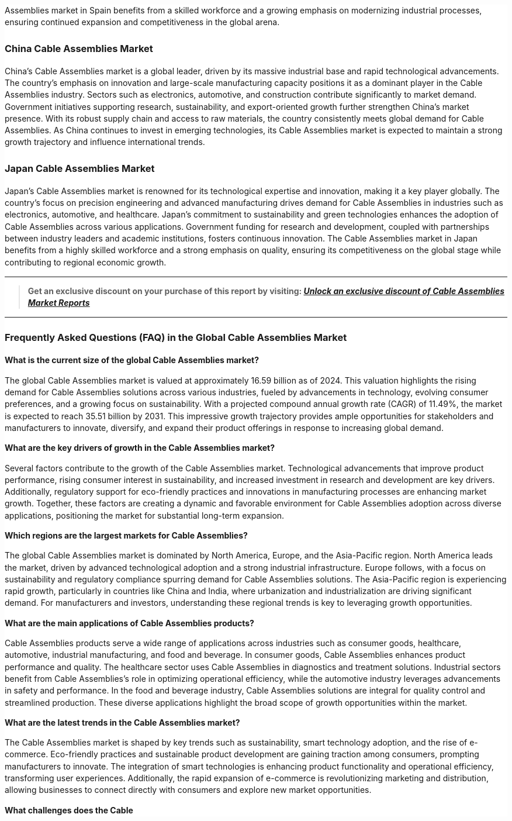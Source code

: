 Assemblies market in Spain benefits from a skilled workforce and a growing emphasis on modernizing industrial processes, ensuring continued expansion and competitiveness in the global arena.</p><h3>China Cable Assemblies Market</h3><p>China&rsquo;s Cable Assemblies market is a global leader, driven by its massive industrial base and rapid technological advancements. The country&rsquo;s emphasis on innovation and large-scale manufacturing capacity positions it as a dominant player in the Cable Assemblies industry. Sectors such as electronics, automotive, and construction contribute significantly to market demand. Government initiatives supporting research, sustainability, and export-oriented growth further strengthen China&rsquo;s market presence. With its robust supply chain and access to raw materials, the country consistently meets global demand for Cable Assemblies. As China continues to invest in emerging technologies, its Cable Assemblies market is expected to maintain a strong growth trajectory and influence international trends.</p><h3>Japan Cable Assemblies Market</h3><p>Japan&rsquo;s Cable Assemblies market is renowned for its technological expertise and innovation, making it a key player globally. The country&rsquo;s focus on precision engineering and advanced manufacturing drives demand for Cable Assemblies in industries such as electronics, automotive, and healthcare. Japan&rsquo;s commitment to sustainability and green technologies enhances the adoption of Cable Assemblies across various applications. Government funding for research and development, coupled with partnerships between industry leaders and academic institutions, fosters continuous innovation. The Cable Assemblies market in Japan benefits from a highly skilled workforce and a strong emphasis on quality, ensuring its competitiveness on the global stage while contributing to regional economic growth.</p><hr /><blockquote><p><strong>Get an exclusive discount on your purchase of this report by visiting: <em><a href="://marketresearchpulse.com/ask-for-discount/76217?utm_source=Github&amp;utm_medium=023">Unlock an exclusive discount of Cable Assemblies Market Reports</a></em>&nbsp;</strong></p></blockquote><hr /><h3>Frequently Asked Questions (FAQ) in the Global Cable Assemblies Market</h3><p><strong>What is the current size of the global Cable Assemblies market?</strong></p><p>The global Cable Assemblies market is valued at approximately 16.59 billion as of 2024. This valuation highlights the rising demand for Cable Assemblies solutions across various industries, fueled by advancements in technology, evolving consumer preferences, and a growing focus on sustainability. With a projected compound annual growth rate (CAGR) of 11.49%, the market is expected to reach 35.51 billion by 2031. This impressive growth trajectory provides ample opportunities for stakeholders and manufacturers to innovate, diversify, and expand their product offerings in response to increasing global demand.</p><p><strong>What are the key drivers of growth in the Cable Assemblies market?</strong></p><p>Several factors contribute to the growth of the Cable Assemblies market. Technological advancements that improve product performance, rising consumer interest in sustainability, and increased investment in research and development are key drivers. Additionally, regulatory support for eco-friendly practices and innovations in manufacturing processes are enhancing market growth. Together, these factors are creating a dynamic and favorable environment for Cable Assemblies adoption across diverse applications, positioning the market for substantial long-term expansion.</p><p><strong>Which regions are the largest markets for Cable Assemblies?</strong></p><p>The global Cable Assemblies market is dominated by North America, Europe, and the Asia-Pacific region. North America leads the market, driven by advanced technological adoption and a strong industrial infrastructure. Europe follows, with a focus on sustainability and regulatory compliance spurring demand for Cable Assemblies solutions. The Asia-Pacific region is experiencing rapid growth, particularly in countries like China and India, where urbanization and industrialization are driving significant demand. For manufacturers and investors, understanding these regional trends is key to leveraging growth opportunities.</p><p><strong>What are the main applications of Cable Assemblies products?</strong></p><p>Cable Assemblies products serve a wide range of applications across industries such as consumer goods, healthcare, automotive, industrial manufacturing, and food and beverage. In consumer goods, Cable Assemblies enhances product performance and quality. The healthcare sector uses Cable Assemblies in diagnostics and treatment solutions. Industrial sectors benefit from Cable Assemblies&rsquo;s role in optimizing operational efficiency, while the automotive industry leverages advancements in safety and performance. In the food and beverage industry, Cable Assemblies solutions are integral for quality control and streamlined production. These diverse applications highlight the broad scope of growth opportunities within the market.</p><p><strong>What are the latest trends in the Cable Assemblies market?</strong></p><p>The Cable Assemblies market is shaped by key trends such as sustainability, smart technology adoption, and the rise of e-commerce. Eco-friendly practices and sustainable product development are gaining traction among consumers, prompting manufacturers to innovate. The integration of smart technologies is enhancing product functionality and operational efficiency, transforming user experiences. Additionally, the rapid expansion of e-commerce is revolutionizing marketing and distribution, allowing businesses to connect directly with consumers and explore new market opportunities.</p><p><strong>What challenges does the Cable